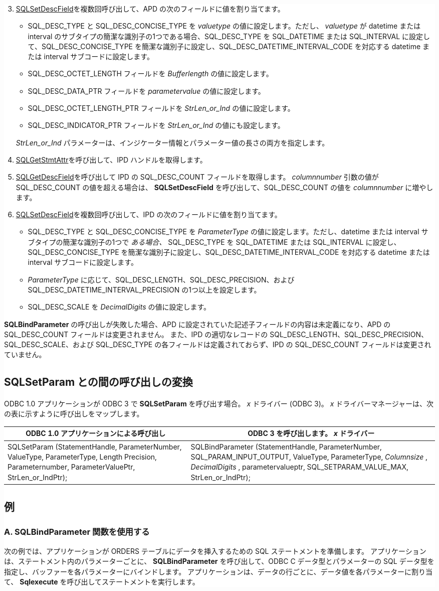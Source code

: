 3.  [SQLSetDescField](../../../odbc/reference/syntax/sqlsetdescfield-function.md)を複数回呼び出して、APD の次のフィールドに値を割り当てます。  
  
    -   SQL_DESC_TYPE と SQL_DESC_CONCISE_TYPE を *valuetype* の値に設定します。ただし、 *valuetype* が datetime または interval のサブタイプの簡潔な識別子の1つである場合、SQL_DESC_TYPE を SQL_DATETIME または SQL_INTERVAL に設定して、SQL_DESC_CONCISE_TYPE を簡潔な識別子に設定し、SQL_DESC_DATETIME_INTERVAL_CODE を対応する datetime または interval サブコードに設定します。  
  
    -   SQL_DESC_OCTET_LENGTH フィールドを *Bufferlength* の値に設定します。  
  
    -   SQL_DESC_DATA_PTR フィールドを *parametervalue* の値に設定します。  
  
    -   SQL_DESC_OCTET_LENGTH_PTR フィールドを *StrLen_or_Ind* の値に設定します。  
  
    -   SQL_DESC_INDICATOR_PTR フィールドを *StrLen_or_Ind* の値にも設定します。  
  
     *StrLen_or_Ind* パラメーターは、インジケーター情報とパラメーター値の長さの両方を指定します。  
  
4.  [SQLGetStmtAttr](../../../odbc/reference/syntax/sqlgetstmtattr-function.md)を呼び出して、IPD ハンドルを取得します。  
  
5.  [SQLGetDescField](../../../odbc/reference/syntax/sqlgetdescfield-function.md)を呼び出して IPD の SQL_DESC_COUNT フィールドを取得します。 *columnnumber* 引数の値が SQL_DESC_COUNT の値を超える場合は、 **SQLSetDescField** を呼び出して、SQL_DESC_COUNT の値を *columnnumber* に増やします。  
  
6.  [SQLSetDescField](../../../odbc/reference/syntax/sqlsetdescfield-function.md)を複数回呼び出して、IPD の次のフィールドに値を割り当てます。  
  
    -   SQL_DESC_TYPE と SQL_DESC_CONCISE_TYPE を *ParameterType* の値に設定します。ただし、datetime または interval サブタイプの簡潔な識別子の1つで *ある場合、* SQL_DESC_TYPE を SQL_DATETIME または SQL_INTERVAL に設定し、SQL_DESC_CONCISE_TYPE を簡潔な識別子に設定し、SQL_DESC_DATETIME_INTERVAL_CODE を対応する datetime または interval サブコードに設定します。  
  
    -   *ParameterType* に応じて、SQL_DESC_LENGTH、SQL_DESC_PRECISION、および SQL_DESC_DATETIME_INTERVAL_PRECISION の1つ以上を設定します。  
  
    -   SQL_DESC_SCALE を *DecimalDigits* の値に設定します。  
  
 **SQLBindParameter** の呼び出しが失敗した場合、APD に設定されていた記述子フィールドの内容は未定義になり、APD の SQL_DESC_COUNT フィールドは変更されません。 また、IPD の適切なレコードの SQL_DESC_LENGTH、SQL_DESC_PRECISION、SQL_DESC_SCALE、および SQL_DESC_TYPE の各フィールドは定義されておらず、IPD の SQL_DESC_COUNT フィールドは変更されていません。  
  
## <a name="conversion-of-calls-to-and-from-sqlsetparam"></a>SQLSetParam との間の呼び出しの変換

 ODBC 1.0 アプリケーションが ODBC 3 で **SQLSetParam** を呼び出す場合。 *x* ドライバー (ODBC 3)。 *x* ドライバーマネージャーは、次の表に示すように呼び出しをマップします。  
  
|ODBC 1.0 アプリケーションによる呼び出し|ODBC 3 を呼び出します。 *x* ドライバー|  
|----------------------------------|-------------------------------|  
|SQLSetParam (StatementHandle, ParameterNumber, ValueType, ParameterType, Length Precision, Parameternumber, ParameterValuePtr, StrLen_or_IndPtr);|SQLBindParameter (StatementHandle, ParameterNumber, SQL_PARAM_INPUT_OUTPUT, ValueType, ParameterType,      *Columnsize* ,      *DecimalDigits* , parametervalueptr, SQL_SETPARAM_VALUE_MAX, StrLen_or_IndPtr);|  
  
## <a name="examples"></a>例  

### <a name="a-use-sqlbindparameter-function"></a>A. SQLBindParameter 関数を使用する

 次の例では、アプリケーションが ORDERS テーブルにデータを挿入するための SQL ステートメントを準備します。 アプリケーションは、ステートメント内のパラメーターごとに、 **SQLBindParameter** を呼び出して、ODBC C データ型とパラメーターの SQL データ型を指定し、バッファーを各パラメーターにバインドします。 アプリケーションは、データの行ごとに、データ値を各パラメーターに割り当て、 **Sqlexecute** を呼び出してステートメントを実行します。  
  